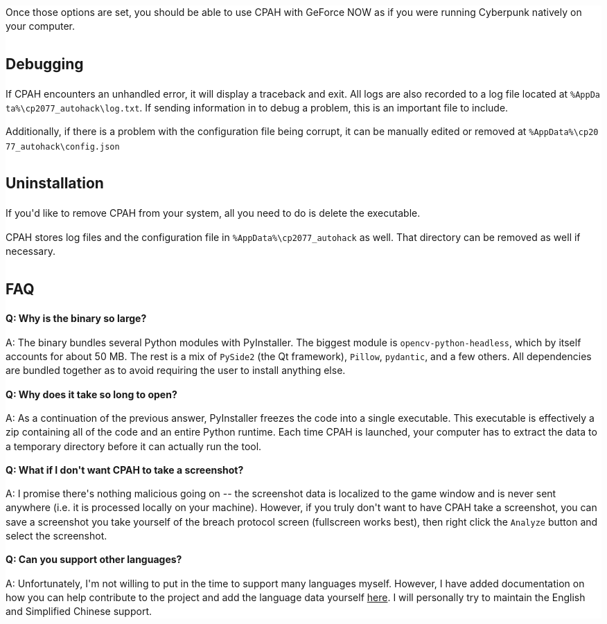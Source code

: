Once those options are set, you should be able to use CPAH with GeForce NOW as if you were
running Cyberpunk natively on your computer.

## Debugging

If CPAH encounters an unhandled error, it will display a traceback and exit.
All logs are also recorded to a log file located at
`%AppData%\cp2077_autohack\log.txt`.
If sending information in to debug a problem, this is an important file to include.

Additionally, if there is a problem with the configuration file being corrupt,
it can be manually edited or removed at
`%AppData%\cp2077_autohack\config.json`

## Uninstallation

If you'd like to remove CPAH from your system, all you need to do is delete the executable.

CPAH stores log files and the configuration file in `%AppData%\cp2077_autohack` as well.
That directory can be removed as well if necessary.

## FAQ

**Q: Why is the binary so large?**

A: The binary bundles several Python modules with PyInstaller.
The biggest module is `opencv-python-headless`, which by itself accounts for about 50 MB.
The rest is a mix of `PySide2` (the Qt framework), `Pillow`, `pydantic`, and a few others.
All dependencies are bundled together as to avoid requiring the user to install anything else.

**Q: Why does it take so long to open?**

A: As a continuation of the previous answer, PyInstaller freezes the code into a single executable.
This executable is effectively a zip containing all of the code and an entire Python runtime.
Each time CPAH is launched, your computer has to extract the data to a temporary directory before
it can actually run the tool.

**Q: What if I don't want CPAH to take a screenshot?**

A: I promise there's nothing malicious going on -- the screenshot data is localized to the game
window and is never sent anywhere (i.e. it is processed locally on your machine). However, if
you truly don't want to have CPAH take a screenshot, you can save a screenshot you take yourself
of the breach protocol screen (fullscreen works best), then right click the `Analyze` button
and select the screenshot.

**Q: Can you support other languages?**

A: Unfortunately, I'm not willing to put in the time to support many languages myself.
However, I have added documentation on how you can help contribute to the project and add
the language data yourself [here](development/#adding-languages).
I will personally try to maintain the English and Simplified Chinese support.
